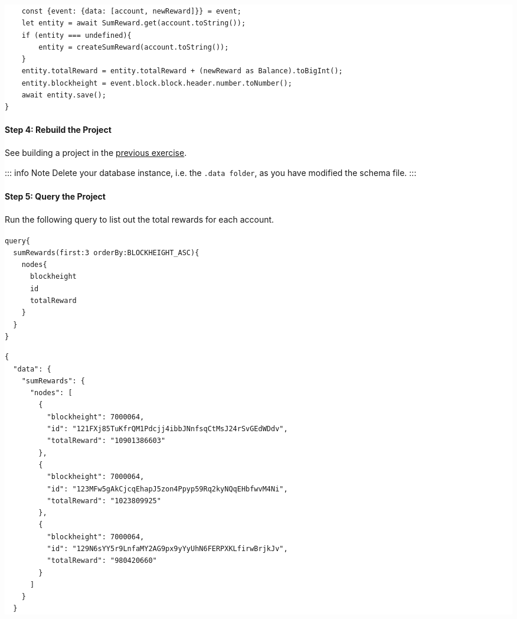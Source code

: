 ```
    const {event: {data: [account, newReward]}} = event;
    let entity = await SumReward.get(account.toString());
    if (entity === undefined){
        entity = createSumReward(account.toString());
    }
    entity.totalReward = entity.totalReward + (newReward as Balance).toBigInt();
    entity.blockheight = event.block.block.header.number.toNumber();
    await entity.save();
}
```



#### Step 4: Rebuild the Project

See building a project in the [previous exercise](module4.md#step-5-install-dependencies-and-build-the-project).

::: info Note
Delete your database instance, i.e. the `.data folder`, as you have modified the schema file. 
:::


#### Step 5: Query the Project

Run the following query to list out the total rewards for each account.

<CodeGroup>
  <CodeGroupItem title="Query" active>

  ```
  query{
    sumRewards(first:3 orderBy:BLOCKHEIGHT_ASC){
      nodes{
        blockheight
        id
        totalReward
      }
    }
  }
  ```
  </CodeGroupItem>

  <CodeGroupItem title="Result">

  ```
  {
    "data": {
      "sumRewards": {
        "nodes": [
          {
            "blockheight": 7000064,
            "id": "121FXj85TuKfrQM1Pdcjj4ibbJNnfsqCtMsJ24rSvGEdWDdv",
            "totalReward": "10901386603"
          },
          {
            "blockheight": 7000064,
            "id": "123MFw5gAkCjcqEhapJ5zon4Ppyp59Rq2kyNQqEHbfwvM4Ni",
            "totalReward": "1023809925"
          },
          {
            "blockheight": 7000064,
            "id": "129N6sYY5r9LnfaMY2AG9px9yYyUhN6FERPXKLfirwBrjkJv",
            "totalReward": "980420660"
          }
        ]
      }
    }
  ```